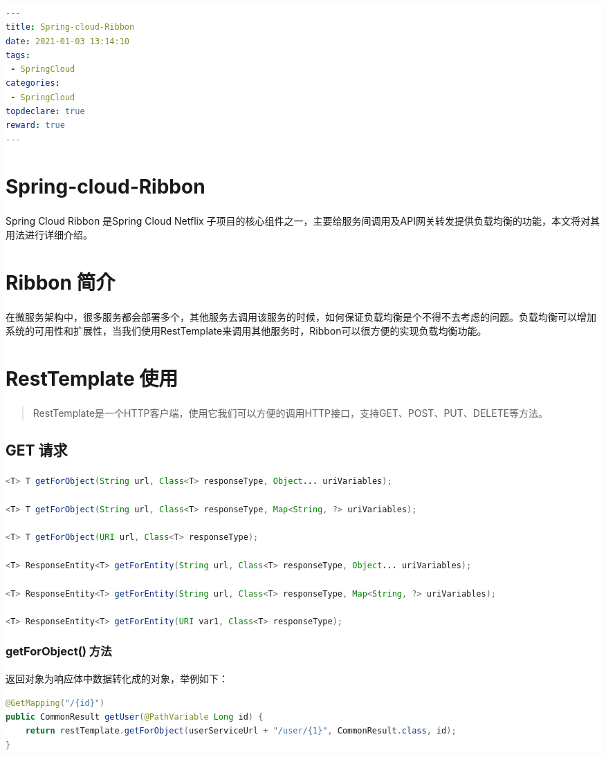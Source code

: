 ```yaml
---
title: Spring-cloud-Ribbon
date: 2021-01-03 13:14:10
tags:
 - SpringCloud
categories:
 - SpringCloud
topdeclare: true
reward: true
---
```


# Spring-cloud-Ribbon

Spring Cloud Ribbon 是Spring Cloud Netflix 子项目的核心组件之一，主要给服务间调用及API网关转发提供负载均衡的功能，本文将对其用法进行详细介绍。

# Ribbon 简介

在微服务架构中，很多服务都会部署多个，其他服务去调用该服务的时候，如何保证负载均衡是个不得不去考虑的问题。负载均衡可以增加系统的可用性和扩展性，当我们使用RestTemplate来调用其他服务时，Ribbon可以很方便的实现负载均衡功能。

# RestTemplate 使用

> RestTemplate是一个HTTP客户端，使用它我们可以方便的调用HTTP接口，支持GET、POST、PUT、DELETE等方法。

## GET 请求

```java
<T> T getForObject(String url, Class<T> responseType, Object... uriVariables);

<T> T getForObject(String url, Class<T> responseType, Map<String, ?> uriVariables);

<T> T getForObject(URI url, Class<T> responseType);

<T> ResponseEntity<T> getForEntity(String url, Class<T> responseType, Object... uriVariables);

<T> ResponseEntity<T> getForEntity(String url, Class<T> responseType, Map<String, ?> uriVariables);

<T> ResponseEntity<T> getForEntity(URI var1, Class<T> responseType);
```

### getForObject()  方法

返回对象为响应体中数据转化成的对象，举例如下：

```java
@GetMapping("/{id}")
public CommonResult getUser(@PathVariable Long id) {
    return restTemplate.getForObject(userServiceUrl + "/user/{1}", CommonResult.class, id);
}
```
